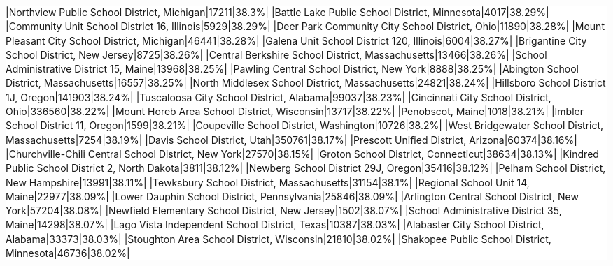 |Northview Public School District, Michigan|17211|38.3%|
|Battle Lake Public School District, Minnesota|4017|38.29%|
|Community Unit School District 16, Illinois|5929|38.29%|
|Deer Park Community City School District, Ohio|11890|38.28%|
|Mount Pleasant City School District, Michigan|46441|38.28%|
|Galena Unit School District 120, Illinois|6004|38.27%|
|Brigantine City School District, New Jersey|8725|38.26%|
|Central Berkshire School District, Massachusetts|13466|38.26%|
|School Administrative District 15, Maine|13968|38.25%|
|Pawling Central School District, New York|8888|38.25%|
|Abington School District, Massachusetts|16557|38.25%|
|North Middlesex School District, Massachusetts|24821|38.24%|
|Hillsboro School District 1J, Oregon|141903|38.24%|
|Tuscaloosa City School District, Alabama|99037|38.23%|
|Cincinnati City School District, Ohio|336560|38.22%|
|Mount Horeb Area School District, Wisconsin|13717|38.22%|
|Penobscot, Maine|1018|38.21%|
|Imbler School District 11, Oregon|1599|38.21%|
|Coupeville School District, Washington|10726|38.2%|
|West Bridgewater School District, Massachusetts|7254|38.19%|
|Davis School District, Utah|350761|38.17%|
|Prescott Unified District, Arizona|60374|38.16%|
|Churchville-Chili Central School District, New York|27570|38.15%|
|Groton School District, Connecticut|38634|38.13%|
|Kindred Public School District 2, North Dakota|3811|38.12%|
|Newberg School District 29J, Oregon|35416|38.12%|
|Pelham School District, New Hampshire|13991|38.11%|
|Tewksbury School District, Massachusetts|31154|38.1%|
|Regional School Unit 14, Maine|22977|38.09%|
|Lower Dauphin School District, Pennsylvania|25846|38.09%|
|Arlington Central School District, New York|57204|38.08%|
|Newfield Elementary School District, New Jersey|1502|38.07%|
|School Administrative District 35, Maine|14298|38.07%|
|Lago Vista Independent School District, Texas|10387|38.03%|
|Alabaster City School District, Alabama|33373|38.03%|
|Stoughton Area School District, Wisconsin|21810|38.02%|
|Shakopee Public School District, Minnesota|46736|38.02%|
